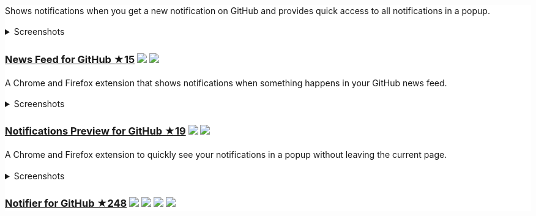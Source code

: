 Shows notifications when you get a new notification on GitHub and provides quick access to all notifications in a popup.

<details><summary>Screenshots</summary></details>

### [News Feed for GitHub ★15](https://github.com/julmot/news-feed-for-github) <a href="https://chrome.google.com/webstore/detail/news-feed-for-github/gbpajmknkcgjeinfbmfeiafhogbhgkjh"><img src="https://raw.githubusercontent.com/alrra/browser-logos/master/src/chrome/chrome_48x48.png" width="24" /></a> <a href="https://addons.mozilla.org/firefox/addon/news-feed-for-github/"><img src="https://raw.githubusercontent.com/alrra/browser-logos/master/src/firefox/firefox_48x48.png" width="24" /></a>

A Chrome and Firefox extension that shows notifications when something happens in your GitHub news feed.

<details><summary>Screenshots</summary></details>


### [Notifications Preview for GitHub ★19](https://github.com/tanmayrajani/notifications-preview-github) <a href="https://chrome.google.com/webstore/detail/notifications-preview-for/kgilejfahkjidpaclkepbdoeioeohfmj"><img src="https://raw.githubusercontent.com/alrra/browser-logos/master/src/chrome/chrome_48x48.png" width="24" /></a> <a href="https://addons.mozilla.org/en-US/firefox/addon/notifications-preview-github/"><img src="https://raw.githubusercontent.com/alrra/browser-logos/master/src/firefox/firefox_48x48.png" width="24" /></a>

A Chrome and Firefox extension to quickly see your notifications in a popup without leaving the current page.

<details><summary>Screenshots</summary></details>

### [Notifier for GitHub ★248](https://github.com/sindresorhus/notifier-for-github) <a href="https://chrome.google.com/webstore/detail/notifier-for-github/lmjdlojahmbbcodnpecnjnmlddbkjhnn"><img src="https://raw.githubusercontent.com/alrra/browser-logos/master/src/chrome/chrome_48x48.png" width="24" /></a> <a href="https://addons.mozilla.org/firefox/addon/notifier-for-github/"><img src="https://raw.githubusercontent.com/alrra/browser-logos/master/src/firefox/firefox_48x48.png" width="24" /></a> <a href="https://addons.opera.com/extensions/details/github-notifier/"><img src="https://raw.githubusercontent.com/alrra/browser-logos/master/src/opera/opera_48x48.png" width="24" /></a> <a href="https://github.com/sindresorhus/notifier-for-github-safari/releases"><img src="https://raw.githubusercontent.com/alrra/browser-logos/master/src/safari/safari_48x48.png" width="24" /></a>
